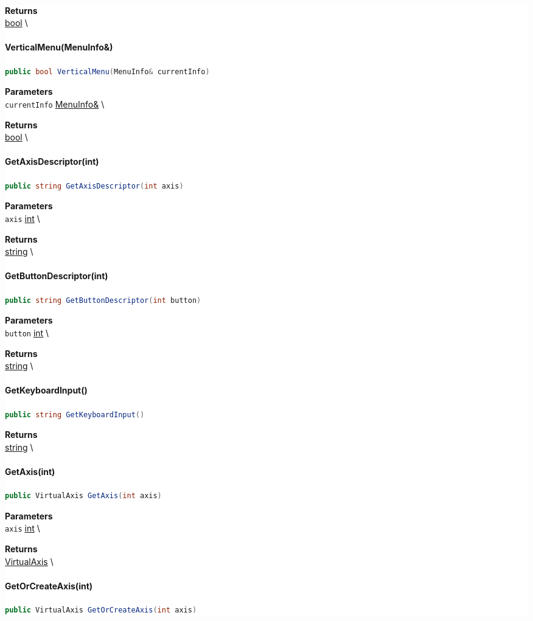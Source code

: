 **Returns** \
[bool](https://learn.microsoft.com/en-us/dotnet/api/System.Boolean?view=net-7.0) \

#### VerticalMenu(MenuInfo&)
```csharp
public bool VerticalMenu(MenuInfo& currentInfo)
```

**Parameters** \
`currentInfo` [MenuInfo&](../../../Murder/Core/Input/MenuInfo.html) \

**Returns** \
[bool](https://learn.microsoft.com/en-us/dotnet/api/System.Boolean?view=net-7.0) \

#### GetAxisDescriptor(int)
```csharp
public string GetAxisDescriptor(int axis)
```

**Parameters** \
`axis` [int](https://learn.microsoft.com/en-us/dotnet/api/System.Int32?view=net-7.0) \

**Returns** \
[string](https://learn.microsoft.com/en-us/dotnet/api/System.String?view=net-7.0) \

#### GetButtonDescriptor(int)
```csharp
public string GetButtonDescriptor(int button)
```

**Parameters** \
`button` [int](https://learn.microsoft.com/en-us/dotnet/api/System.Int32?view=net-7.0) \

**Returns** \
[string](https://learn.microsoft.com/en-us/dotnet/api/System.String?view=net-7.0) \

#### GetKeyboardInput()
```csharp
public string GetKeyboardInput()
```

**Returns** \
[string](https://learn.microsoft.com/en-us/dotnet/api/System.String?view=net-7.0) \

#### GetAxis(int)
```csharp
public VirtualAxis GetAxis(int axis)
```

**Parameters** \
`axis` [int](https://learn.microsoft.com/en-us/dotnet/api/System.Int32?view=net-7.0) \

**Returns** \
[VirtualAxis](../../../Murder/Core/Input/VirtualAxis.html) \

#### GetOrCreateAxis(int)
```csharp
public VirtualAxis GetOrCreateAxis(int axis)
```
